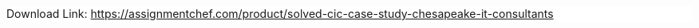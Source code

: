 Download Link: https://assignmentchef.com/product/solved-cic-case-study-chesapeake-it-consultants
<br>